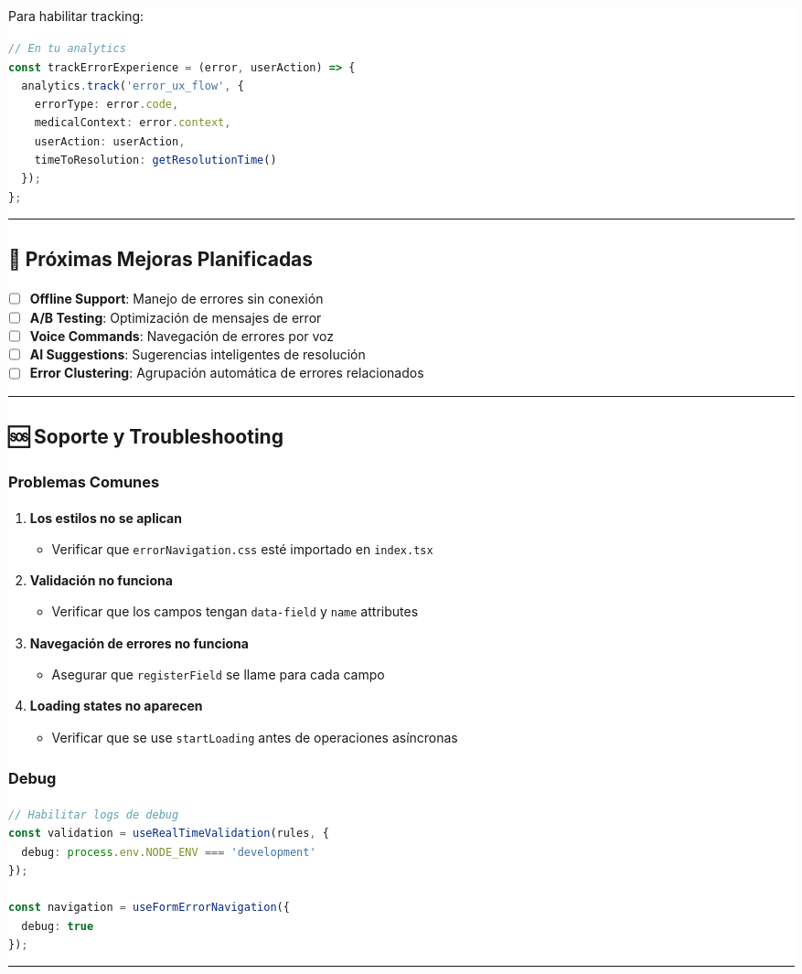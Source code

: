 Para habilitar tracking:

```typescript
// En tu analytics
const trackErrorExperience = (error, userAction) => {
  analytics.track('error_ux_flow', {
    errorType: error.code,
    medicalContext: error.context,
    userAction: userAction,
    timeToResolution: getResolutionTime()
  });
};
```

---

## 🚀 Próximas Mejoras Planificadas

- [ ] **Offline Support**: Manejo de errores sin conexión
- [ ] **A/B Testing**: Optimización de mensajes de error
- [ ] **Voice Commands**: Navegación de errores por voz
- [ ] **AI Suggestions**: Sugerencias inteligentes de resolución
- [ ] **Error Clustering**: Agrupación automática de errores relacionados

---

## 🆘 Soporte y Troubleshooting

### **Problemas Comunes**

1. **Los estilos no se aplican**
   - Verificar que `errorNavigation.css` esté importado en `index.tsx`

2. **Validación no funciona**
   - Verificar que los campos tengan `data-field` y `name` attributes

3. **Navegación de errores no funciona**
   - Asegurar que `registerField` se llame para cada campo

4. **Loading states no aparecen**
   - Verificar que se use `startLoading` antes de operaciones asíncronas

### **Debug**

```typescript
// Habilitar logs de debug
const validation = useRealTimeValidation(rules, {
  debug: process.env.NODE_ENV === 'development'
});

const navigation = useFormErrorNavigation({
  debug: true
});
```

---